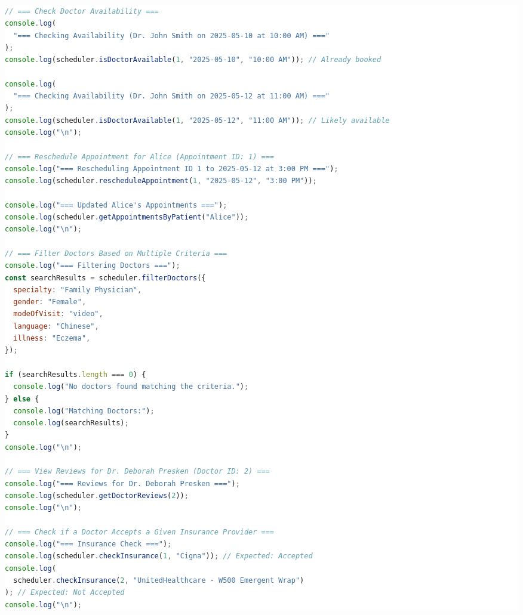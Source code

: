 ```js
// === Check Doctor Availability ===
console.log(
  "=== Checking Availability (Dr. John Smith on 2025-05-10 at 10:00 AM) ==="
);
console.log(scheduler.isDoctorAvailable(1, "2025-05-10", "10:00 AM")); // Already booked

console.log(
  "=== Checking Availability (Dr. John Smith on 2025-05-12 at 11:00 AM) ==="
);
console.log(scheduler.isDoctorAvailable(1, "2025-05-12", "11:00 AM")); // Likely available
console.log("\n");

// === Reschedule Appointment for Alice (Appointment ID: 1) ===
console.log("=== Rescheduling Appointment ID 1 to 2025-05-12 at 3:00 PM ===");
console.log(scheduler.rescheduleAppointment(1, "2025-05-12", "3:00 PM"));

console.log("=== Updated Alice's Appointments ===");
console.log(scheduler.getAppointmentsByPatient("Alice"));
console.log("\n");

// === Filter Doctors Based on Multiple Criteria ===
console.log("=== Filtering Doctors ===");
const searchResults = scheduler.filterDoctors({
  specialty: "Family Physician",
  gender: "Female",
  modeOfVisit: "video",
  language: "Chinese",
  illness: "Eczema",
});

if (searchResults.length === 0) {
  console.log("No doctors found matching the criteria.");
} else {
  console.log("Matching Doctors:");
  console.log(searchResults);
}
console.log("\n");

// === View Reviews for Dr. Deborah Presken (Doctor ID: 2) ===
console.log("=== Reviews for Dr. Deborah Presken ===");
console.log(scheduler.getDoctorReviews(2));
console.log("\n");

// === Check if a Doctor Accepts a Given Insurance Provider ===
console.log("=== Insurance Check ===");
console.log(scheduler.checkInsurance(1, "Cigna")); // Expected: Accepted
console.log(
  scheduler.checkInsurance(2, "UnitedHealthcare - W500 Emergent Wrap")
); // Expected: Not Accepted
console.log("\n");

```
